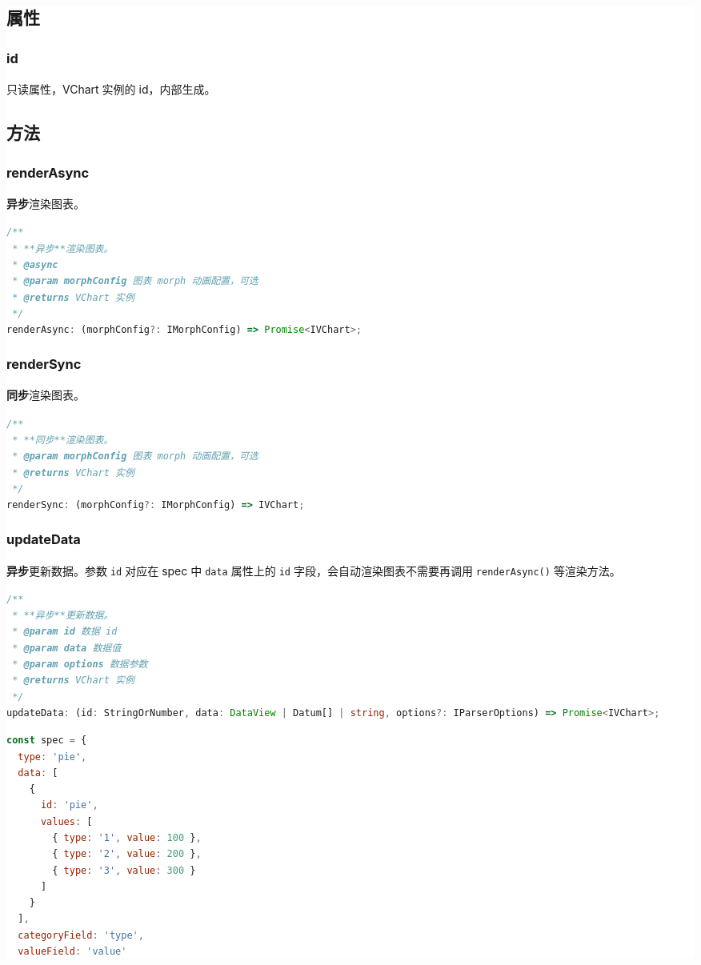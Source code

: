 ## 属性

### id

只读属性，VChart 实例的 id，内部生成。

## 方法

### renderAsync

**异步**渲染图表。

```ts
/**
 * **异步**渲染图表。
 * @async
 * @param morphConfig 图表 morph 动画配置，可选
 * @returns VChart 实例
 */
renderAsync: (morphConfig?: IMorphConfig) => Promise<IVChart>;
```

### renderSync

**同步**渲染图表。

```ts
/**
 * **同步**渲染图表。
 * @param morphConfig 图表 morph 动画配置，可选
 * @returns VChart 实例
 */
renderSync: (morphConfig?: IMorphConfig) => IVChart;
```

### updateData

**异步**更新数据。参数 `id` 对应在 spec 中 `data` 属性上的 `id` 字段，会自动渲染图表不需要再调用 `renderAsync()` 等渲染方法。

```ts
/**
 * **异步**更新数据。
 * @param id 数据 id
 * @param data 数据值
 * @param options 数据参数
 * @returns VChart 实例
 */
updateData: (id: StringOrNumber, data: DataView | Datum[] | string, options?: IParserOptions) => Promise<IVChart>;
```

```javascript livedemo
const spec = {
  type: 'pie',
  data: [
    {
      id: 'pie',
      values: [
        { type: '1', value: 100 },
        { type: '2', value: 200 },
        { type: '3', value: 300 }
      ]
    }
  ],
  categoryField: 'type',
  valueField: 'value'
```